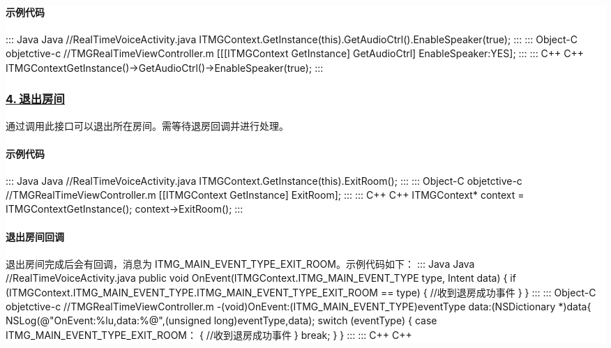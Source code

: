 #### 示例代码  

<dx-codeblock>
::: Java Java
//RealTimeVoiceActivity.java
ITMGContext.GetInstance(this).GetAudioCtrl().EnableSpeaker(true);
:::
::: Object-C objetctive-c
//TMGRealTimeViewController.m
[[[ITMGContext GetInstance] GetAudioCtrl] EnableSpeaker:YES];
:::
::: C++ C++
ITMGContextGetInstance()->GetAudioCtrl()->EnableSpeaker(true);
:::
</dx-codeblock>


### [4. 退出房间](id:ExitRoom)

通过调用此接口可以退出所在房间。需等待退房回调并进行处理。

#### 示例代码  

<dx-codeblock>
::: Java Java
//RealTimeVoiceActivity.java
ITMGContext.GetInstance(this).ExitRoom();
:::
::: Object-C objetctive-c
//TMGRealTimeViewController.m
[[ITMGContext GetInstance] ExitRoom];
:::
::: C++ C++
ITMGContext* context = ITMGContextGetInstance();
context->ExitRoom();
:::
</dx-codeblock>


#### 退出房间回调

退出房间完成后会有回调，消息为 ITMG_MAIN_EVENT_TYPE_EXIT_ROOM。示例代码如下：
<dx-codeblock>
::: Java Java
//RealTimeVoiceActivity.java
public void OnEvent(ITMGContext.ITMG_MAIN_EVENT_TYPE type, Intent data) {
	if (ITMGContext.ITMG_MAIN_EVENT_TYPE.ITMG_MAIN_EVENT_TYPE_EXIT_ROOM == type)
        {
            //收到退房成功事件
        }
}
:::
::: Object-C objetctive-c
//TMGRealTimeViewController.m
-(void)OnEvent:(ITMG_MAIN_EVENT_TYPE)eventType data:(NSDictionary *)data{
NSLog(@"OnEvent:%lu,data:%@",(unsigned long)eventType,data);
switch (eventType) {
    case ITMG_MAIN_EVENT_TYPE_EXIT_ROOM：
    {
        //收到退房成功事件
    }
        break;
	}
}
:::
::: C++ C++